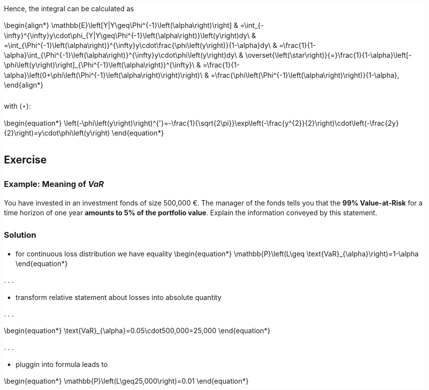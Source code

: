 ### 

Hence, the integral can be calculated as 

\begin{align*}
\mathbb{E}\left[Y|Y\geq\Phi^{-1}\left(\alpha\right)\right] & =\int_{-\infty}^{\infty}y\cdot\phi_{Y|Y\geq\Phi^{-1}\left(\alpha\right)}\left(y\right)dy\\
 & =\int_{\Phi^{-1}\left(\alpha\right)}^{\infty}y\cdot\frac{\phi\left(y\right)}{1-\alpha}dy\\
 & =\frac{1}{1-\alpha}\int_{\Phi^{-1}\left(\alpha\right)}^{\infty}y\cdot\phi\left(y\right)dy\\
 & \overset{\left(\star\right)}{=}\frac{1}{1-\alpha}\left[-\phi\left(y\right)\right]_{\Phi^{-1}\left(\alpha\right)}^{\infty}\\
 & =\frac{1}{1-\alpha}\left(0+\phi\left(\Phi^{-1}\left(\alpha\right)\right)\right)\\
 & =\frac{\phi\left(\Phi^{-1}\left(\alpha\right)\right)}{1-\alpha},
\end{align*}

### 

with $(\star)$:

\begin{equation*}
\left(-\phi\left(y\right)\right)^{'}=-\frac{1}{\sqrt{2\pi}}\exp\left(-\frac{y^{2}}{2}\right)\cdot\left(-\frac{2y}{2}\right)=y\cdot\phi\left(y\right)
\end{equation*}

## Exercise

### Example: Meaning of *VaR*

You have invested in an investment fonds of size 500,000 €. The
manager of the fonds tells you that the **99% Value-at-Risk** for a
time horizon of one year **amounts to 5% of the portfolio value**.
Explain the information conveyed by this statement.

### Solution

- for continuous loss distribution we have equality 
\begin{equation*}
\mathbb{P}\left(L\geq \text{VaR}_{\alpha}\right)=1-\alpha
\end{equation*}

. . .

- transform relative statement about losses into absolute quantity

. . .

\begin{equation*}
\text{VaR}_{\alpha}=0.05\cdot500,000=25,000
\end{equation*}

. . .

- pluggin into formula leads to

\begin{equation*}
\mathbb{P}\left(L\geq25,000\right)=0.01
\end{equation*}
